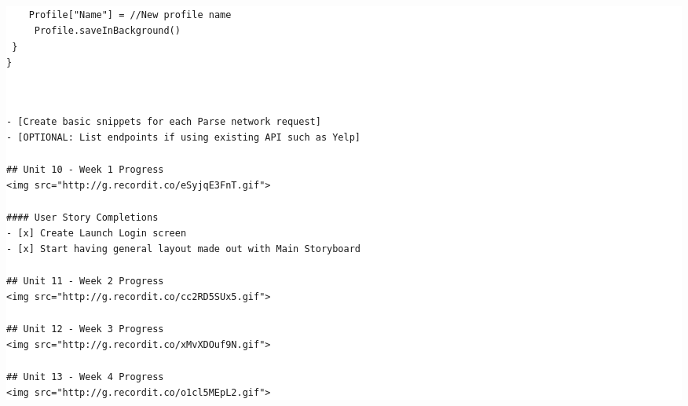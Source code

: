         Profile["Name"] = //New profile name
         Profile.saveInBackground()
     }
    }
   ```    
    

- [Create basic snippets for each Parse network request]
- [OPTIONAL: List endpoints if using existing API such as Yelp]

## Unit 10 - Week 1 Progress
<img src="http://g.recordit.co/eSyjqE3FnT.gif">

#### User Story Completions
- [x] Create Launch Login screen
- [x] Start having general layout made out with Main Storyboard

## Unit 11 - Week 2 Progress
<img src="http://g.recordit.co/cc2RD5SUx5.gif">

## Unit 12 - Week 3 Progress
<img src="http://g.recordit.co/xMvXDOuf9N.gif">

## Unit 13 - Week 4 Progress
<img src="http://g.recordit.co/o1cl5MEpL2.gif">
